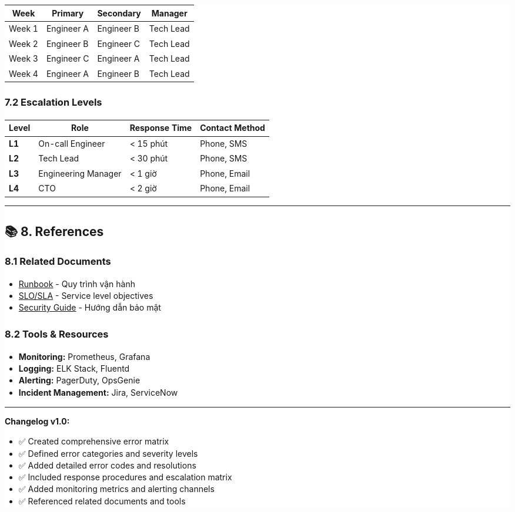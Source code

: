 | Week | Primary | Secondary | Manager |
|------|---------|-----------|---------|
| Week 1 | Engineer A | Engineer B | Tech Lead |
| Week 2 | Engineer B | Engineer C | Tech Lead |
| Week 3 | Engineer C | Engineer A | Tech Lead |
| Week 4 | Engineer A | Engineer B | Tech Lead |

### **7.2 Escalation Levels**

| Level | Role | Response Time | Contact Method |
|-------|------|---------------|----------------|
| **L1** | On-call Engineer | < 15 phút | Phone, SMS |
| **L2** | Tech Lead | < 30 phút | Phone, SMS |
| **L3** | Engineering Manager | < 1 giờ | Phone, Email |
| **L4** | CTO | < 2 giờ | Phone, Email |

---

## 📚 **8. References**

### **8.1 Related Documents**
- [Runbook](RUNBOOK.md) - Quy trình vận hành
- [SLO/SLA](SLO_SLA.md) - Service level objectives
- [Security Guide](SECURITY_GUIDE.md) - Hướng dẫn bảo mật

### **8.2 Tools & Resources**
- **Monitoring:** Prometheus, Grafana
- **Logging:** ELK Stack, Fluentd
- **Alerting:** PagerDuty, OpsGenie
- **Incident Management:** Jira, ServiceNow

---

**Changelog v1.0:**
- ✅ Created comprehensive error matrix
- ✅ Defined error categories and severity levels
- ✅ Added detailed error codes and resolutions
- ✅ Included response procedures and escalation matrix
- ✅ Added monitoring metrics and alerting channels
- ✅ Referenced related documents and tools

